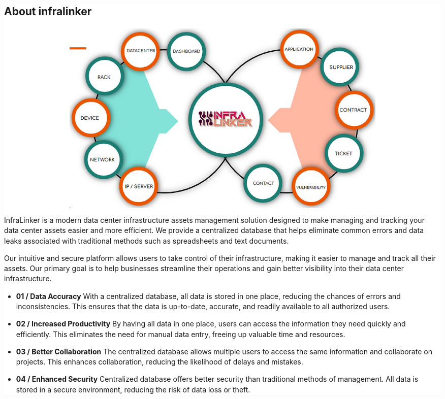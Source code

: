 <a id="about-infralinker"></a>
## About infralinker
<p align="center">
<img src="images/diagrame_infraLinker.webp" alt="InfraLinker big Logo" style="width: 70%; display: block; margin-left: auto; margin-right: auto;">
</p>
InfraLinker is a modern data center infrastructure assets management solution designed to make managing and tracking your data center assets easier and more efficient. We provide a centralized database that helps eliminate common errors and data leaks associated with traditional methods such as spreadsheets and text documents.

Our intuitive and secure platform allows users to take control of their infrastructure, making it easier to manage and track all their assets. Our primary goal is to help businesses streamline their operations and gain better visibility into their data center infrastructure.

- __01 / Data Accuracy__
With a centralized database, all data is stored in one place, reducing the chances of errors and inconsistencies. This ensures that the data is up-to-date, accurate, and readily available to all authorized users.

- __02 / Increased Productivity__
By having all data in one place, users can access the information they need quickly and efficiently. This eliminates the need for manual data entry, freeing up valuable time and resources.

- __03 / Better Collaboration__
The centralized database allows multiple users to access the same information and collaborate on projects. This enhances collaboration, reducing the likelihood of delays and mistakes.

- __04 / Enhanced Security__
Centralized database offers better security than traditional methods of management. All data is stored in a secure environment, reducing the risk of data loss or theft.
